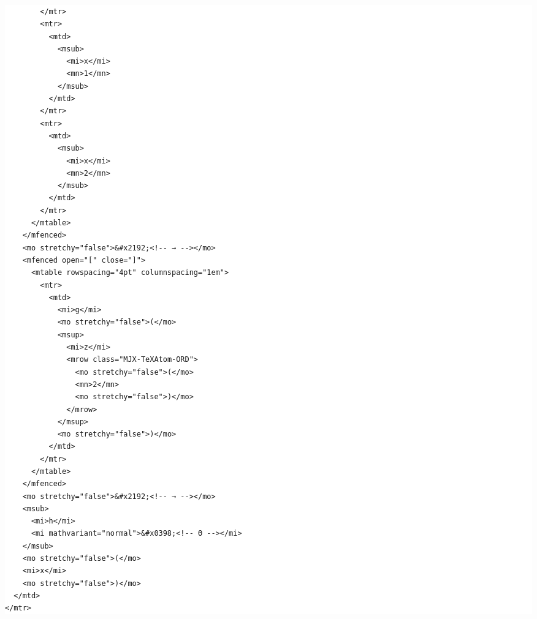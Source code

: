             </mtr>
            <mtr>
              <mtd>
                <msub>
                  <mi>x</mi>
                  <mn>1</mn>
                </msub>
              </mtd>
            </mtr>
            <mtr>
              <mtd>
                <msub>
                  <mi>x</mi>
                  <mn>2</mn>
                </msub>
              </mtd>
            </mtr>
          </mtable>
        </mfenced>
        <mo stretchy="false">&#x2192;<!-- → --></mo>
        <mfenced open="[" close="]">
          <mtable rowspacing="4pt" columnspacing="1em">
            <mtr>
              <mtd>
                <mi>g</mi>
                <mo stretchy="false">(</mo>
                <msup>
                  <mi>z</mi>
                  <mrow class="MJX-TeXAtom-ORD">
                    <mo stretchy="false">(</mo>
                    <mn>2</mn>
                    <mo stretchy="false">)</mo>
                  </mrow>
                </msup>
                <mo stretchy="false">)</mo>
              </mtd>
            </mtr>
          </mtable>
        </mfenced>
        <mo stretchy="false">&#x2192;<!-- → --></mo>
        <msub>
          <mi>h</mi>
          <mi mathvariant="normal">&#x0398;<!-- Θ --></mi>
        </msub>
        <mo stretchy="false">(</mo>
        <mi>x</mi>
        <mo stretchy="false">)</mo>
      </mtd>
    </mtr>
  </mtable>
</math>
